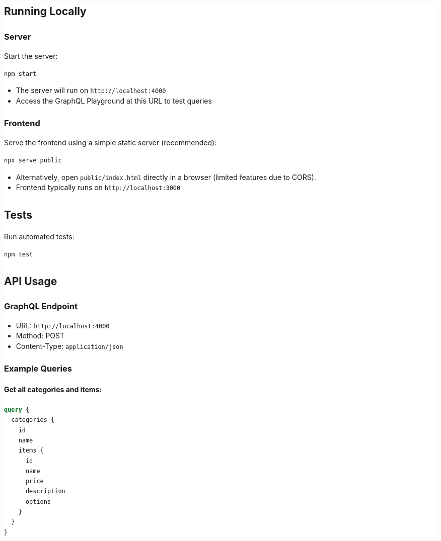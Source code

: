 ## Running Locally

### Server

Start the server:

```bash
npm start
```

- The server will run on `http://localhost:4000`
- Access the GraphQL Playground at this URL to test queries

### Frontend

Serve the frontend using a simple static server (recommended):

```bash
npx serve public
```

- Alternatively, open `public/index.html` directly in a browser (limited features due to CORS).
- Frontend typically runs on `http://localhost:3000`

## Tests

Run automated tests:

```bash
npm test
```

## API Usage

### GraphQL Endpoint

- URL: `http://localhost:4000`
- Method: POST
- Content-Type: `application/json`

### Example Queries

#### Get all categories and items:

```graphql
query {
  categories {
    id
    name
    items {
      id
      name
      price
      description
      options
    }
  }
}
```
